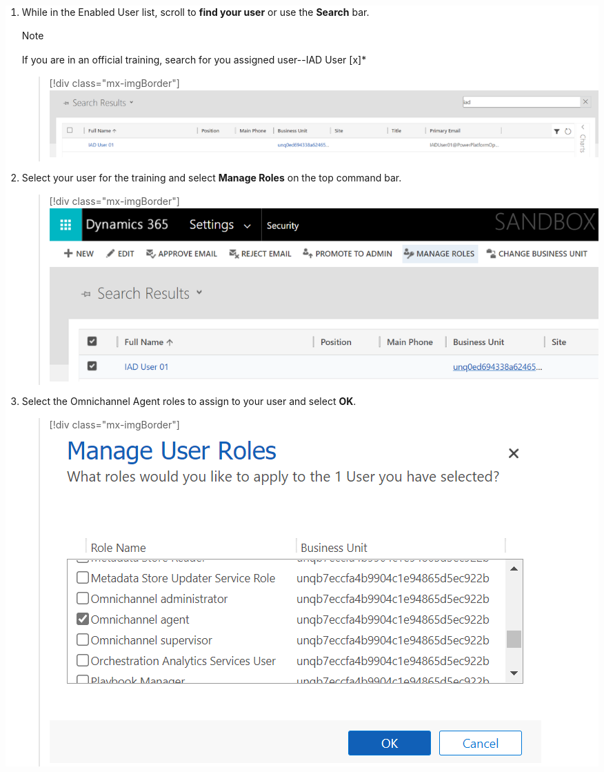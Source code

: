 1. While in the Enabled User list, scroll to **find your user** or use the **Search** bar.

    > [!NOTE]
    > If you are in an official training, search for you assigned user--IAD User \[x\]*

    > [!div class="mx-imgBorder"]
    > [![Screenshot of searching for user in enabled user list](../media/35-search-bar.png)](../media/35-search-bar.png#lightbox)

1. Select your user for the training and select **Manage Roles** on the top command bar.

    > [!div class="mx-imgBorder"]
    > [![Screenshot of te Dynamics 365 Settings Manage Roles menu with the Omnichannel agent Role name selected.](../media/36-manage-roles.png)](../media/36-manage-roles.png#lightbox)

1. Select the Omnichannel Agent roles to assign to your user and select **OK**.

    > [!div class="mx-imgBorder"]
    > [![Screenshot of Manage User Roes with the Omnichannel agent Role Name selected.](../media/37-manage-user-roles.png)](../media/37-manage-user-roles.png#lightbox)
